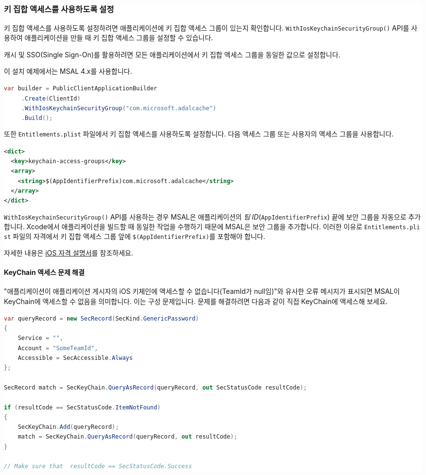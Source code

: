 ### <a name="enable-keychain-access"></a>키 집합 액세스를 사용하도록 설정

키 집합 액세스를 사용하도록 설정하려면 애플리케이션에 키 집합 액세스 그룹이 있는지 확인합니다. `WithIosKeychainSecurityGroup()` API를 사용하여 애플리케이션을 만들 때 키 집합 액세스 그룹을 설정할 수 있습니다.

캐시 및 SSO(Single Sign-On)를 활용하려면 모든 애플리케이션에서 키 집합 액세스 그룹을 동일한 값으로 설정합니다.

이 설치 예제에서는 MSAL 4.x를 사용합니다.

```csharp
var builder = PublicClientApplicationBuilder
     .Create(ClientId)
     .WithIosKeychainSecurityGroup("com.microsoft.adalcache")
     .Build();
```

또한 `Entitlements.plist` 파일에서 키 집합 액세스를 사용하도록 설정합니다. 다음 액세스 그룹 또는 사용자의 액세스 그룹을 사용합니다.

```xml
<dict>
  <key>keychain-access-groups</key>
  <array>
    <string>$(AppIdentifierPrefix)com.microsoft.adalcache</string>
  </array>
</dict>
```

`WithIosKeychainSecurityGroup()` API를 사용하는 경우 MSAL은 애플리케이션의 *팀 ID*(`AppIdentifierPrefix`) 끝에 보안 그룹을 자동으로 추가합니다. Xcode에서 애플리케이션을 빌드할 때 동일한 작업을 수행하기 때문에 MSAL은 보안 그룹을 추가합니다. 이러한 이유로 `Entitlements.plist` 파일의 자격에서 키 집합 액세스 그룹 앞에 `$(AppIdentifierPrefix)`를 포함해야 합니다.

자세한 내용은 [iOS 자격 설명서](https://developer.apple.com/documentation/security/keychain_services/keychain_items/sharing_access_to_keychain_items_among_a_collection_of_apps)를 참조하세요.

#### <a name="troubleshooting-keychain-access"></a>KeyChain 액세스 문제 해결

"애플리케이션이 애플리케이션 게시자의 iOS 키체인에 액세스할 수 없습니다(TeamId가 null임)"와 유사한 오류 메시지가 표시되면 MSAL이 KeyChain에 액세스할 수 없음을 의미합니다. 이는 구성 문제입니다. 문제를 해결하려면 다음과 같이 직접 KeyChain에 액세스해 보세요. 

```csharp
var queryRecord = new SecRecord(SecKind.GenericPassword)
{
    Service = "",
    Account = "SomeTeamId",
    Accessible = SecAccessible.Always
};

SecRecord match = SecKeyChain.QueryAsRecord(queryRecord, out SecStatusCode resultCode);

if (resultCode == SecStatusCode.ItemNotFound)
{
    SecKeyChain.Add(queryRecord);
    match = SecKeyChain.QueryAsRecord(queryRecord, out resultCode);
}

// Make sure that  resultCode == SecStatusCode.Success
```
